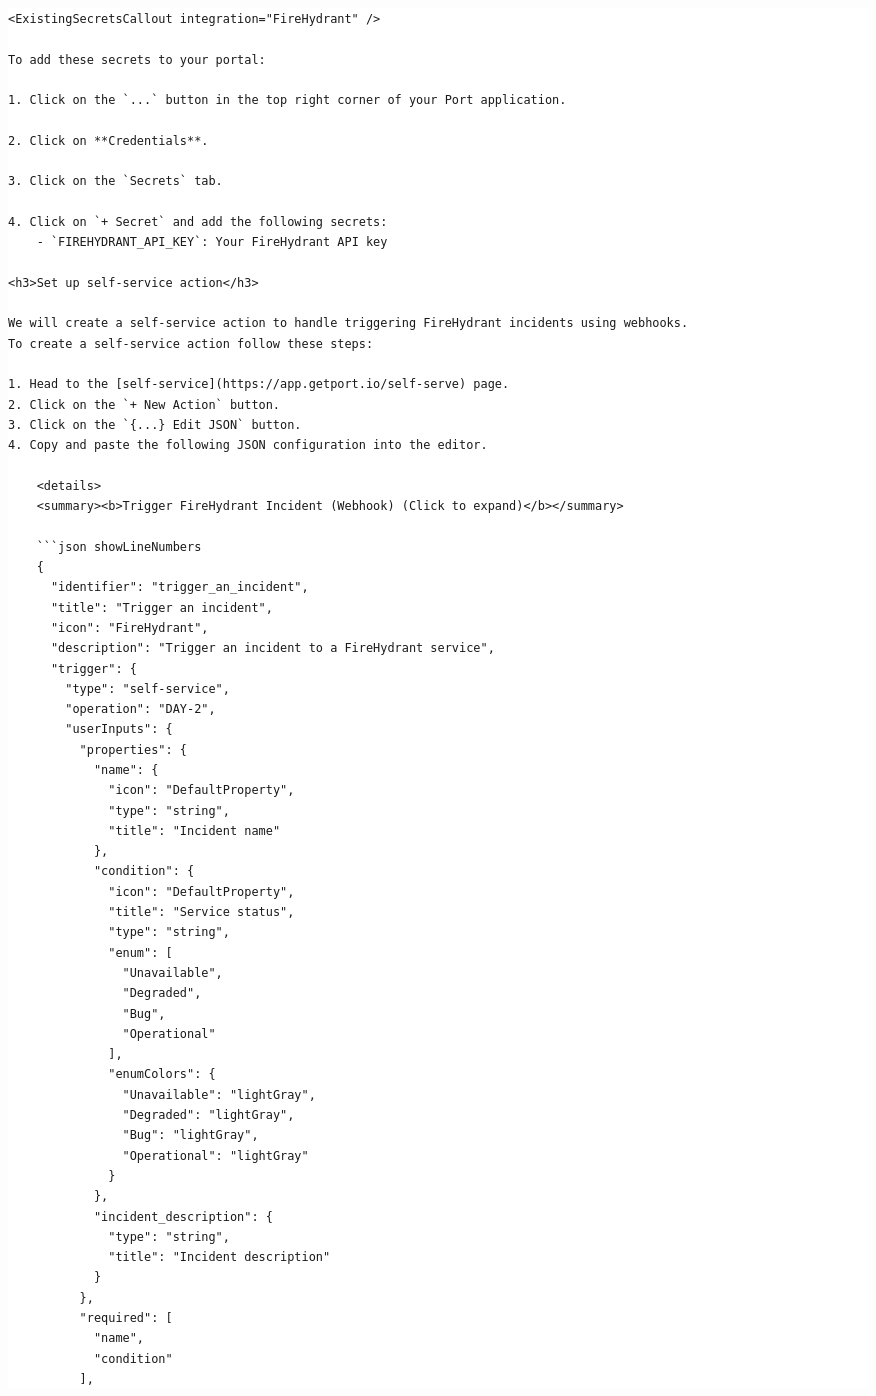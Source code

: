     <ExistingSecretsCallout integration="FireHydrant" />

    To add these secrets to your portal:

    1. Click on the `...` button in the top right corner of your Port application.

    2. Click on **Credentials**.

    3. Click on the `Secrets` tab.

    4. Click on `+ Secret` and add the following secrets:
        - `FIREHYDRANT_API_KEY`: Your FireHydrant API key

    <h3>Set up self-service action</h3>

    We will create a self-service action to handle triggering FireHydrant incidents using webhooks.
    To create a self-service action follow these steps:

    1. Head to the [self-service](https://app.getport.io/self-serve) page.
    2. Click on the `+ New Action` button.
    3. Click on the `{...} Edit JSON` button.
    4. Copy and paste the following JSON configuration into the editor.

        <details>
        <summary><b>Trigger FireHydrant Incident (Webhook) (Click to expand)</b></summary>

        ```json showLineNumbers
        {
          "identifier": "trigger_an_incident",
          "title": "Trigger an incident",
          "icon": "FireHydrant",
          "description": "Trigger an incident to a FireHydrant service",
          "trigger": {
            "type": "self-service",
            "operation": "DAY-2",
            "userInputs": {
              "properties": {
                "name": {
                  "icon": "DefaultProperty",
                  "type": "string",
                  "title": "Incident name"
                },
                "condition": {
                  "icon": "DefaultProperty",
                  "title": "Service status",
                  "type": "string",
                  "enum": [
                    "Unavailable",
                    "Degraded",
                    "Bug",
                    "Operational"
                  ],
                  "enumColors": {
                    "Unavailable": "lightGray",
                    "Degraded": "lightGray",
                    "Bug": "lightGray",
                    "Operational": "lightGray"
                  }
                },
                "incident_description": {
                  "type": "string",
                  "title": "Incident description"
                }
              },
              "required": [
                "name",
                "condition"
              ],